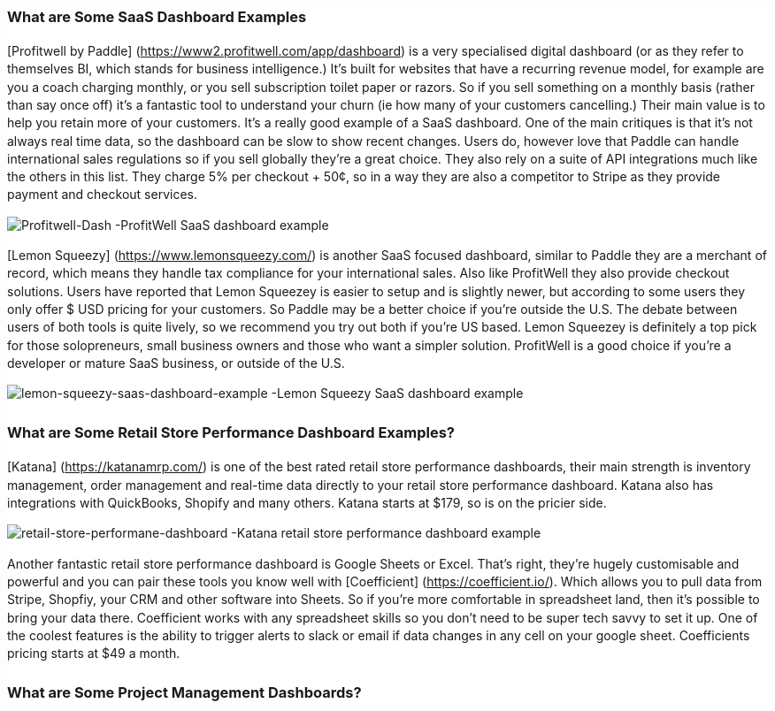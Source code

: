 
### What are Some SaaS Dashboard Examples

[Profitwell by Paddle] (https://www2.profitwell.com/app/dashboard) is a very specialised digital dashboard (or as they refer to themselves BI, which stands for business intelligence.) It’s built for websites that have a recurring revenue model, for example are you a coach charging monthly, or you sell subscription toilet paper or razors. So if you sell something on a monthly basis (rather than say once off) it’s a fantastic tool to understand your churn (ie how many of your customers cancelling.) Their main value is to help you retain more of your customers. It’s a really good example of a SaaS dashboard. One of the main critiques is that it’s not always real time data, so the dashboard can be slow to show recent changes. Users do, however love that Paddle can handle international sales regulations so if you sell globally they’re a great choice. They also rely on a suite of API integrations much like the others in this list. They charge 5% per checkout + 50¢, so in a way they are also a competitor to Stripe as they provide payment and checkout services.

![Profitwell-Dash](https://github.com/user-attachments/assets/8b96a54b-f581-4df9-a22e-11567b679318)
-ProfitWell SaaS dashboard example

[Lemon Squeezy] (https://www.lemonsqueezy.com/) is another SaaS focused dashboard, similar to Paddle they are a merchant of record, which means they handle tax compliance for your international sales. Also like ProfitWell they also provide checkout solutions. Users have reported that Lemon Squeezey is easier to setup and is slightly newer, but according to some users they only offer $ USD pricing for your customers. So Paddle may be a better choice if you’re outside the U.S. The debate between users of both tools is quite lively, so we recommend you try out both if you’re US based. Lemon Squeezey is definitely a top pick for those solopreneurs, small business owners and those who want a simpler solution. ProfitWell is a good choice if you’re a developer or mature SaaS business, or outside of the U.S.

![lemon-squeezy-saas-dashboard-example](https://github.com/user-attachments/assets/9d456d5b-3e54-4ea9-864e-13487b09df39)
-Lemon Squeezy SaaS dashboard example


### What are Some Retail Store Performance Dashboard Examples?

[Katana] (https://katanamrp.com/)  is one of the best rated retail store performance dashboards, their main strength is inventory management, order management and real-time data directly to your retail store performance dashboard. Katana also has integrations with QuickBooks, Shopify and many others. Katana starts at $179, so is on the pricier side.

![retail-store-performane-dashboard](https://github.com/user-attachments/assets/9880c100-b2b4-4313-b05e-ba4a94278730)
-Katana retail store performance dashboard example

Another fantastic retail store performance dashboard is Google Sheets or Excel. That’s right, they’re hugely customisable and powerful and you can pair these tools you know well with [Coefficient] (https://coefficient.io/). Which allows you to pull data from Stripe, Shopfiy, your CRM and other software into Sheets. So if you’re more comfortable in spreadsheet land, then it’s possible to bring your data there. Coefficient works with any spreadsheet skills so you don’t need to be super tech savvy to set it up. One of the coolest features is the ability to trigger alerts to slack or email if data changes in any cell on your google sheet. Coefficients pricing starts at $49 a month.


### What are Some Project Management Dashboards?
